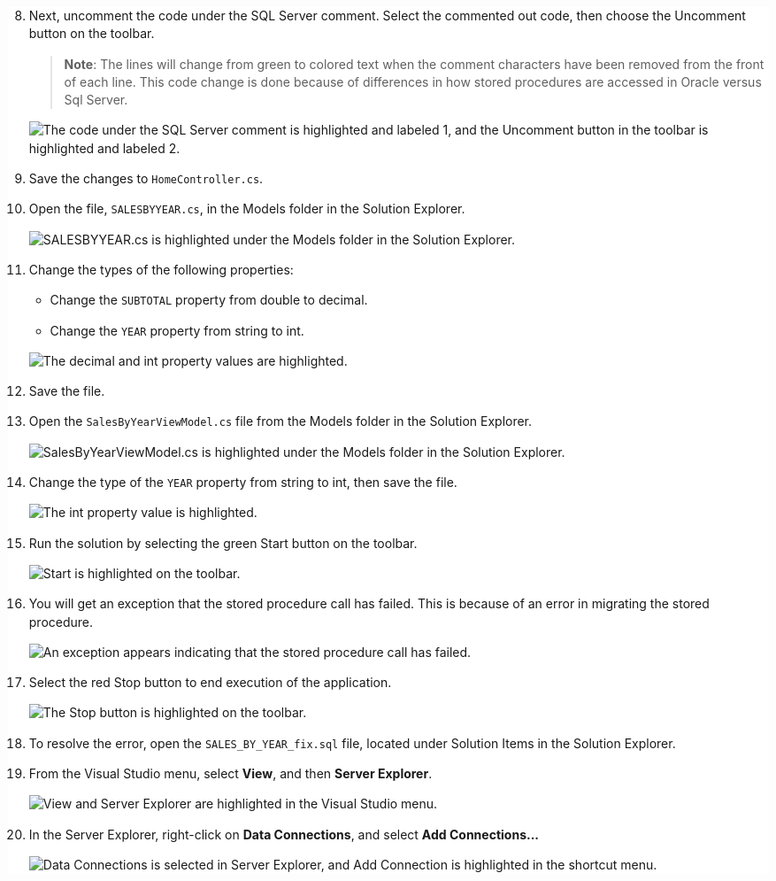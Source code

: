 8. Next, uncomment the code under the SQL Server comment. Select the commented out code, then choose the Uncomment button on the toolbar.

   > **Note**: The lines will change from green to colored text when the comment characters have been removed from the front of each line. This code change is done because of differences in how stored procedures are accessed in Oracle versus Sql Server.

   ![The code under the SQL Server comment is highlighted and labeled 1, and the Uncomment button in the toolbar is highlighted and labeled 2.](./media/visual-studio-home-controller-uncomment-sql-server-lines.png "Uncomment code")

9. Save the changes to `HomeController.cs`.

10. Open the file, `SALESBYYEAR.cs`, in the Models folder in the Solution Explorer.

    ![SALESBYYEAR.cs is highlighted under the Models folder in the Solution Explorer.](./media/visual-studio-models-salesbyyear.png "Open SALESBYYEAR.cs")

11. Change the types of the following properties:

    - Change the `SUBTOTAL` property from double to decimal.

    - Change the `YEAR` property from string to int.

    ![The decimal and int property values are highlighted.](./media/visual-studio-models-salesbyyear-updated.png "Change the SUBTOTAL and YEAR properties")

12. Save the file.

13. Open the `SalesByYearViewModel.cs` file from the Models folder in the Solution Explorer.

    ![SalesByYearViewModel.cs is highlighted under the Models folder in the Solution Explorer.](./media/visual-studio-models-salesbyyearviewmodel.png "Open SalesByYearViewModel.cs")

14. Change the type of the `YEAR` property from string to int, then save the file.

    ![The int property value is highlighted.](./media/visual-studio-models-salesbyyearviewmodel-updated.png "Change the YEAR property")

15. Run the solution by selecting the green Start button on the toolbar.

    ![Start is highlighted on the toolbar.](./media/visual-studio-toolbar-start.png "Select Start")

16. You will get an exception that the stored procedure call has failed. This is because of an error in migrating the stored procedure.

    ![An exception appears indicating that the stored procedure call has failed.](./media/visual-studio-exception-sqlexception.png "View the error")

17. Select the red Stop button to end execution of the application.

    ![The Stop button is highlighted on the toolbar.](./media/visual-studio-toolbar-stop.png "Select Stop")

18. To resolve the error, open the `SALES_BY_YEAR_fix.sql` file, located under Solution Items in the Solution Explorer.

19. From the Visual Studio menu, select **View**, and then **Server Explorer**.

    ![View and Server Explorer are highlighted in the Visual Studio menu.](./media/visual-studio-menu-view-server-explorer.png "Select Server Explorer")

20. In the Server Explorer, right-click on **Data Connections**, and select **Add Connections...**

    ![Data Connections is selected in Server Explorer, and Add Connection is highlighted in the shortcut menu.](./media/visual-studio-server-explorer-data-connections.png "Select Add Connection")
